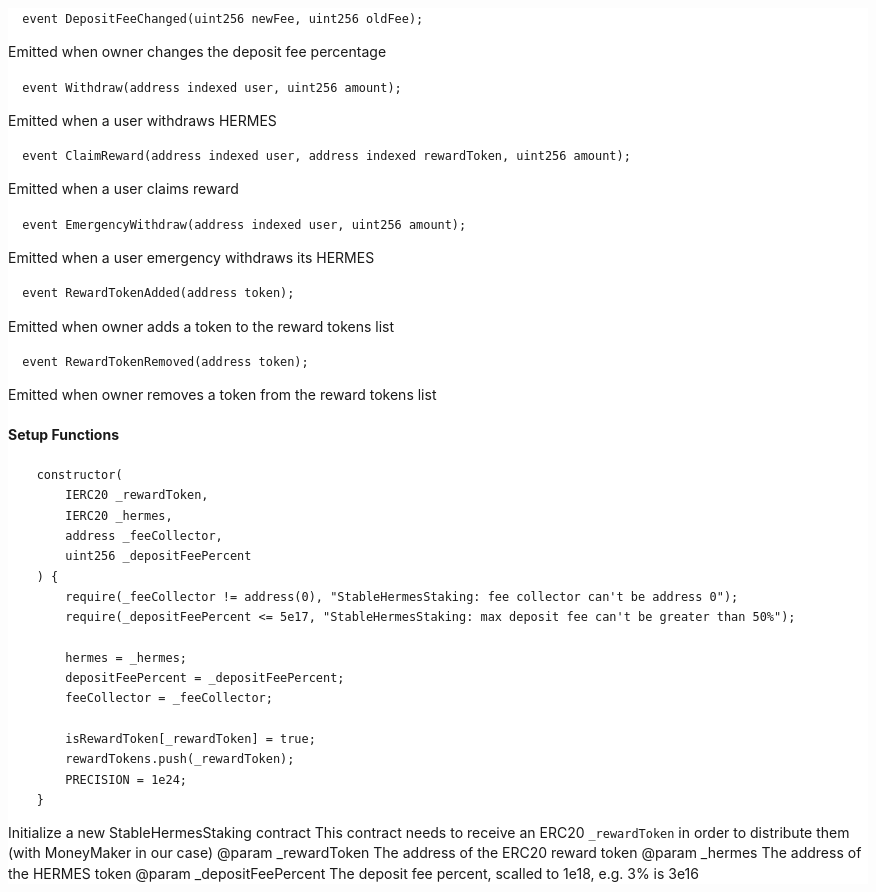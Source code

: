 ```solidity
  event DepositFeeChanged(uint256 newFee, uint256 oldFee);
```
Emitted when owner changes the deposit fee percentage

```solidity
  event Withdraw(address indexed user, uint256 amount);
```
Emitted when a user withdraws HERMES

```solidity
  event ClaimReward(address indexed user, address indexed rewardToken, uint256 amount);
```
Emitted when a user claims reward

```solidity
  event EmergencyWithdraw(address indexed user, uint256 amount);
```

Emitted when a user emergency withdraws its HERMES

```solidity
  event RewardTokenAdded(address token);
```
Emitted when owner adds a token to the reward tokens list

```solidity
  event RewardTokenRemoved(address token);
```

Emitted when owner removes a token from the reward tokens list


#### Setup Functions 

```solidity
    constructor(
        IERC20 _rewardToken,
        IERC20 _hermes,
        address _feeCollector,
        uint256 _depositFeePercent
    ) {
        require(_feeCollector != address(0), "StableHermesStaking: fee collector can't be address 0");
        require(_depositFeePercent <= 5e17, "StableHermesStaking: max deposit fee can't be greater than 50%");

        hermes = _hermes;
        depositFeePercent = _depositFeePercent;
        feeCollector = _feeCollector;

        isRewardToken[_rewardToken] = true;
        rewardTokens.push(_rewardToken);
        PRECISION = 1e24;
    }
```

  Initialize a new StableHermesStaking contract
  This contract needs to receive an ERC20 `_rewardToken` in order to distribute them (with MoneyMaker in our case)
  @param _rewardToken The address of the ERC20 reward token
  @param _hermes The address of the HERMES token
  @param _depositFeePercent The deposit fee percent, scalled to 1e18, e.g. 3% is 3e16     
